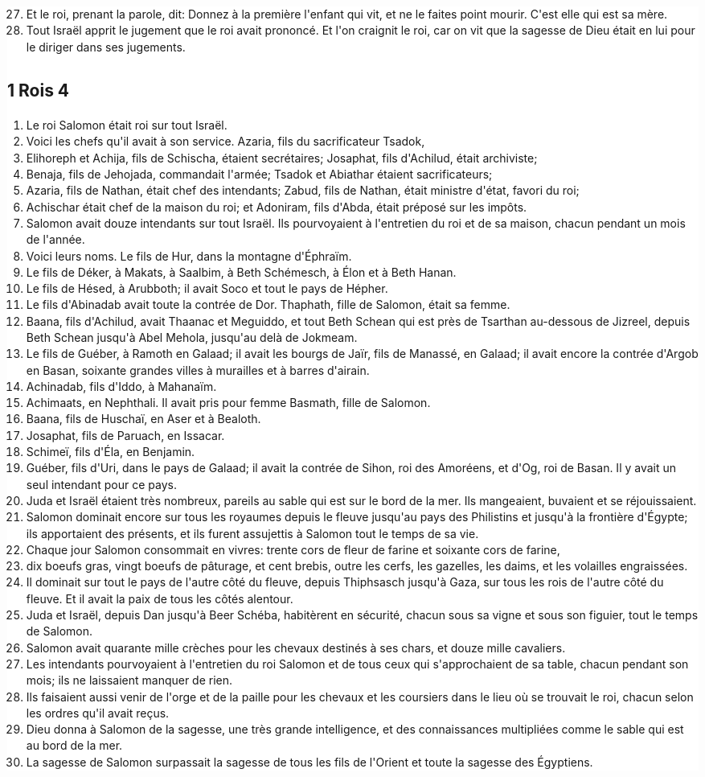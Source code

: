 27. Et le roi, prenant la parole, dit: Donnez &agrave; la premi&egrave;re l'enfant qui vit, et ne le faites point mourir. C'est elle qui est sa m&egrave;re.
28. Tout Isra&euml;l apprit le jugement que le roi avait prononc&eacute;. Et l'on craignit le roi, car on vit que la sagesse de Dieu &eacute;tait en lui pour le diriger dans ses jugements.

## 1 Rois 4
1. Le roi Salomon &eacute;tait roi sur tout Isra&euml;l.
2. Voici les chefs qu'il avait &agrave; son service. Azaria, fils du sacrificateur Tsadok,
3. Elihoreph et Achija, fils de Schischa, &eacute;taient secr&eacute;taires; Josaphat, fils d'Achilud, &eacute;tait archiviste;
4. Benaja, fils de Jehojada, commandait l'arm&eacute;e; Tsadok et Abiathar &eacute;taient sacrificateurs;
5. Azaria, fils de Nathan, &eacute;tait chef des intendants; Zabud, fils de Nathan, &eacute;tait ministre d'&eacute;tat, favori du roi;
6. Achischar &eacute;tait chef de la maison du roi; et Adoniram, fils d'Abda, &eacute;tait pr&eacute;pos&eacute; sur les imp&ocirc;ts.
7. Salomon avait douze intendants sur tout Isra&euml;l. Ils pourvoyaient &agrave; l'entretien du roi et de sa maison, chacun pendant un mois de l'ann&eacute;e.
8. Voici leurs noms. Le fils de Hur, dans la montagne d'&Eacute;phra&iuml;m.
9. Le fils de D&eacute;ker, &agrave; Makats, &agrave; Saalbim, &agrave; Beth Sch&eacute;mesch, &agrave; &Eacute;lon et &agrave; Beth Hanan.
10. Le fils de H&eacute;sed, &agrave; Arubboth; il avait Soco et tout le pays de H&eacute;pher.
11. Le fils d'Abinadab avait toute la contr&eacute;e de Dor. Thaphath, fille de Salomon, &eacute;tait sa femme.
12. Baana, fils d'Achilud, avait Thaanac et Meguiddo, et tout Beth Schean qui est pr&egrave;s de Tsarthan au-dessous de Jizreel, depuis Beth Schean jusqu'&agrave; Abel Mehola, jusqu'au del&agrave; de Jokmeam.
13. Le fils de Gu&eacute;ber, &agrave; Ramoth en Galaad; il avait les bourgs de Ja&iuml;r, fils de Manass&eacute;, en Galaad; il avait encore la contr&eacute;e d'Argob en Basan, soixante grandes villes &agrave; murailles et &agrave; barres d'airain.
14. Achinadab, fils d'Iddo, &agrave; Mahana&iuml;m.
15. Achimaats, en Nephthali. Il avait pris pour femme Basmath, fille de Salomon.
16. Baana, fils de Huscha&iuml;, en Aser et &agrave; Bealoth.
17. Josaphat, fils de Paruach, en Issacar.
18. Schime&iuml;, fils d'&Eacute;la, en Benjamin.
19. Gu&eacute;ber, fils d'Uri, dans le pays de Galaad; il avait la contr&eacute;e de Sihon, roi des Amor&eacute;ens, et d'Og, roi de Basan. Il y avait un seul intendant pour ce pays.
20. Juda et Isra&euml;l &eacute;taient tr&egrave;s nombreux, pareils au sable qui est sur le bord de la mer. Ils mangeaient, buvaient et se r&eacute;jouissaient.
21. Salomon dominait encore sur tous les royaumes depuis le fleuve jusqu'au pays des Philistins et jusqu'&agrave; la fronti&egrave;re d'&Eacute;gypte; ils apportaient des pr&eacute;sents, et ils furent assujettis &agrave; Salomon tout le temps de sa vie.
22. Chaque jour Salomon consommait en vivres: trente cors de fleur de farine et soixante cors de farine,
23. dix boeufs gras, vingt boeufs de p&acirc;turage, et cent brebis, outre les cerfs, les gazelles, les daims, et les volailles engraiss&eacute;es.
24. Il dominait sur tout le pays de l'autre c&ocirc;t&eacute; du fleuve, depuis Thiphsasch jusqu'&agrave; Gaza, sur tous les rois de l'autre c&ocirc;t&eacute; du fleuve. Et il avait la paix de tous les c&ocirc;t&eacute;s alentour.
25. Juda et Isra&euml;l, depuis Dan jusqu'&agrave; Beer Sch&eacute;ba, habit&egrave;rent en s&eacute;curit&eacute;, chacun sous sa vigne et sous son figuier, tout le temps de Salomon.
26. Salomon avait quarante mille cr&egrave;ches pour les chevaux destin&eacute;s &agrave; ses chars, et douze mille cavaliers.
27. Les intendants pourvoyaient &agrave; l'entretien du roi Salomon et de tous ceux qui s'approchaient de sa table, chacun pendant son mois; ils ne laissaient manquer de rien.
28. Ils faisaient aussi venir de l'orge et de la paille pour les chevaux et les coursiers dans le lieu o&ugrave; se trouvait le roi, chacun selon les ordres qu'il avait re&ccedil;us.
29. Dieu donna &agrave; Salomon de la sagesse, une tr&egrave;s grande intelligence, et des connaissances multipli&eacute;es comme le sable qui est au bord de la mer.
30. La sagesse de Salomon surpassait la sagesse de tous les fils de l'Orient et toute la sagesse des &Eacute;gyptiens.